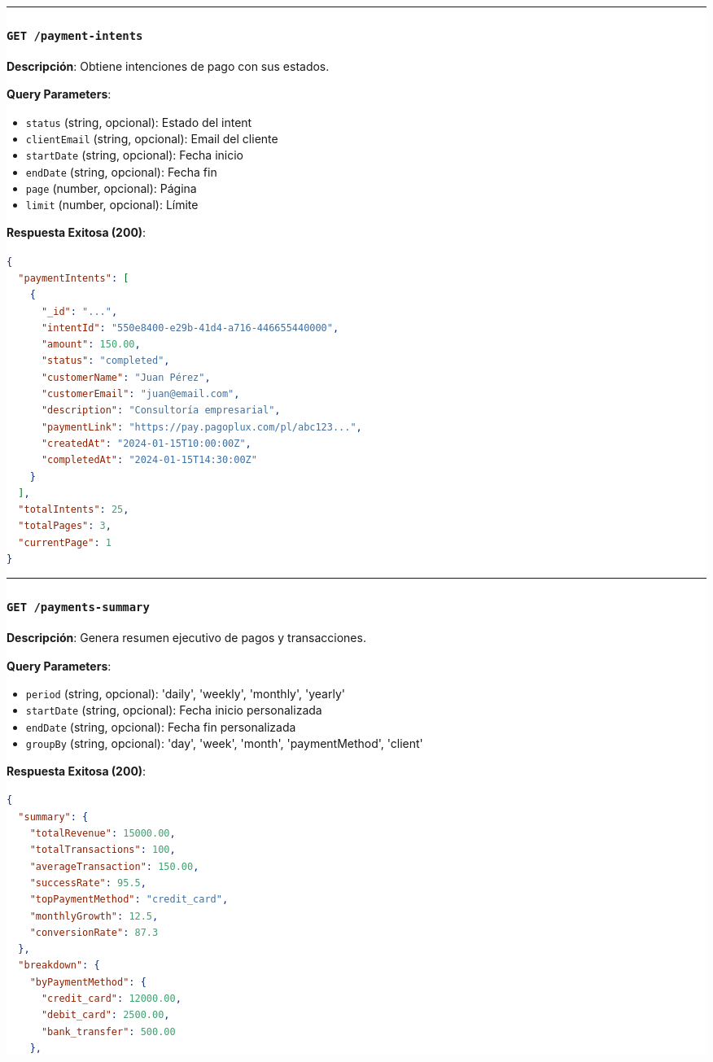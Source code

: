 
---

### `GET /payment-intents`
**Descripción**: Obtiene intenciones de pago con sus estados.

**Query Parameters**:
- `status` (string, opcional): Estado del intent
- `clientEmail` (string, opcional): Email del cliente
- `startDate` (string, opcional): Fecha inicio
- `endDate` (string, opcional): Fecha fin
- `page` (number, opcional): Página
- `limit` (number, opcional): Límite

**Respuesta Exitosa (200)**:
```json
{
  "paymentIntents": [
    {
      "_id": "...",
      "intentId": "550e8400-e29b-41d4-a716-446655440000",
      "amount": 150.00,
      "status": "completed",
      "customerName": "Juan Pérez",
      "customerEmail": "juan@email.com",
      "description": "Consultoría empresarial",
      "paymentLink": "https://pay.pagoplux.com/pl/abc123...",
      "createdAt": "2024-01-15T10:00:00Z",
      "completedAt": "2024-01-15T14:30:00Z"
    }
  ],
  "totalIntents": 25,
  "totalPages": 3,
  "currentPage": 1
}
```

---

### `GET /payments-summary`
**Descripción**: Genera resumen ejecutivo de pagos y transacciones.

**Query Parameters**:
- `period` (string, opcional): 'daily', 'weekly', 'monthly', 'yearly'
- `startDate` (string, opcional): Fecha inicio personalizada
- `endDate` (string, opcional): Fecha fin personalizada
- `groupBy` (string, opcional): 'day', 'week', 'month', 'paymentMethod', 'client'

**Respuesta Exitosa (200)**:
```json
{
  "summary": {
    "totalRevenue": 15000.00,
    "totalTransactions": 100,
    "averageTransaction": 150.00,
    "successRate": 95.5,
    "topPaymentMethod": "credit_card",
    "monthlyGrowth": 12.5,
    "conversionRate": 87.3
  },
  "breakdown": {
    "byPaymentMethod": {
      "credit_card": 12000.00,
      "debit_card": 2500.00,
      "bank_transfer": 500.00
    },
```